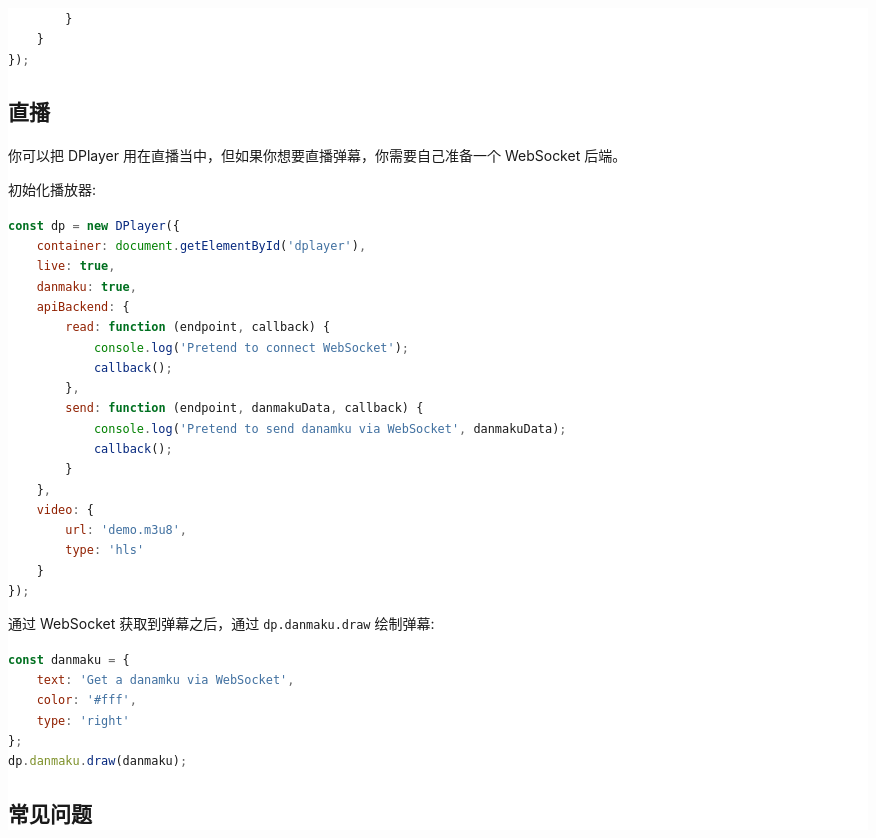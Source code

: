 ```js
        }
    }
});
```

## 直播

你可以把 DPlayer 用在直播当中，但如果你想要直播弹幕，你需要自己准备一个 WebSocket 后端。

<DPlayer :options="{
    live: true,
    video: {
        url: 'https://api.dogecloud.com/player/get.m3u8?vcode=5ac682e6f8231991&userId=17&ext=.m3u8',
        type: 'hls'
    }
}"></DPlayer>

初始化播放器:

```js
const dp = new DPlayer({
    container: document.getElementById('dplayer'),
    live: true,
    danmaku: true,
    apiBackend: {
        read: function (endpoint, callback) {
            console.log('Pretend to connect WebSocket');
            callback();
        },
        send: function (endpoint, danmakuData, callback) {
            console.log('Pretend to send danamku via WebSocket', danmakuData);
            callback();
        }
    },
    video: {
        url: 'demo.m3u8',
        type: 'hls'
    }
});
```

通过 WebSocket 获取到弹幕之后，通过 `dp.danmaku.draw` 绘制弹幕:

```js
const danmaku = {
    text: 'Get a danamku via WebSocket',
    color: '#fff',
    type: 'right'
};
dp.danmaku.draw(danmaku);
```

## 常见问题
